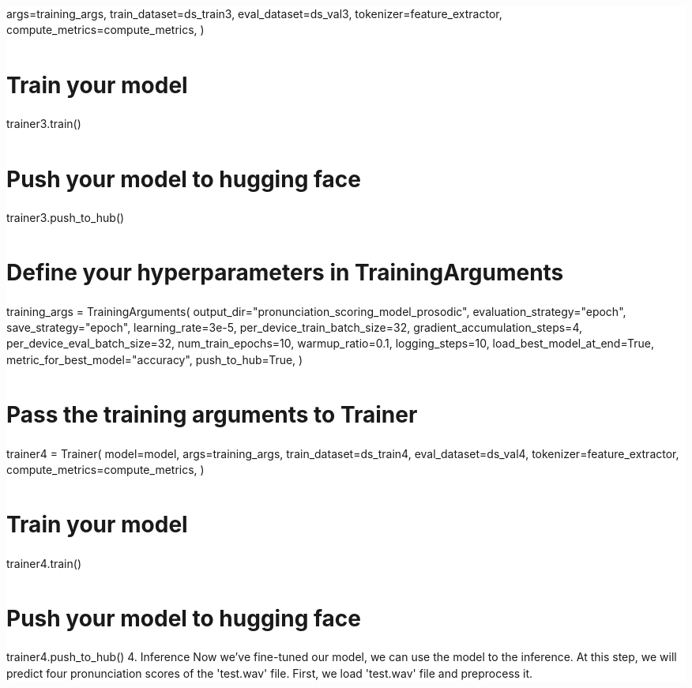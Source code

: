 args=training_args,
train_dataset=ds_train3,
eval_dataset=ds_val3,
tokenizer=feature_extractor,
compute_metrics=compute_metrics,
)
# Train your model
trainer3.train()

# Push your model to hugging face
trainer3.push_to_hub()
# Define your hyperparameters in TrainingArguments
training_args = TrainingArguments(
output_dir="pronunciation_scoring_model_prosodic",
evaluation_strategy="epoch",
save_strategy="epoch",
learning_rate=3e-5,
per_device_train_batch_size=32,
gradient_accumulation_steps=4,
per_device_eval_batch_size=32,
num_train_epochs=10,
warmup_ratio=0.1,
logging_steps=10,
load_best_model_at_end=True,
metric_for_best_model="accuracy",
push_to_hub=True,
)
# Pass the training arguments to Trainer
trainer4 = Trainer(
model=model,
args=training_args,
train_dataset=ds_train4,
eval_dataset=ds_val4,
tokenizer=feature_extractor,
compute_metrics=compute_metrics,
)
# Train your model
trainer4.train()

# Push your model to hugging face
trainer4.push_to_hub()
4. Inference
Now we’ve fine-tuned our model, we can use the model to the inference. At this step, we will predict four pronunciation scores of the 'test.wav' file. First, we load 'test.wav' file and preprocess it.
